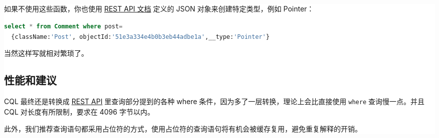 如果不使用这些函数，你也使用 [REST API 文档](./rest_api.html#数据类型) 定义的 JSON 对象来创建特定类型，例如 Pointer：

```sql
select * from Comment where post=
  {className:'Post', objectId:'51e3a334e4b0b3eb44adbe1a',__type:'Pointer'}
```

当然这样写就相对繁琐了。

## 性能和建议

CQL 最终还是转换成 [REST API](./rest_api.html) 里查询部分提到的各种 where 条件，因为多了一层转换，理论上会比直接使用 `where` 查询慢一点。并且 CQL 对长度有所限制，要求在 4096 字节以内。

此外，我们推荐查询语句都采用占位符的方式，使用占位符的查询语句将有机会被缓存复用，避免重复解释的开销。




